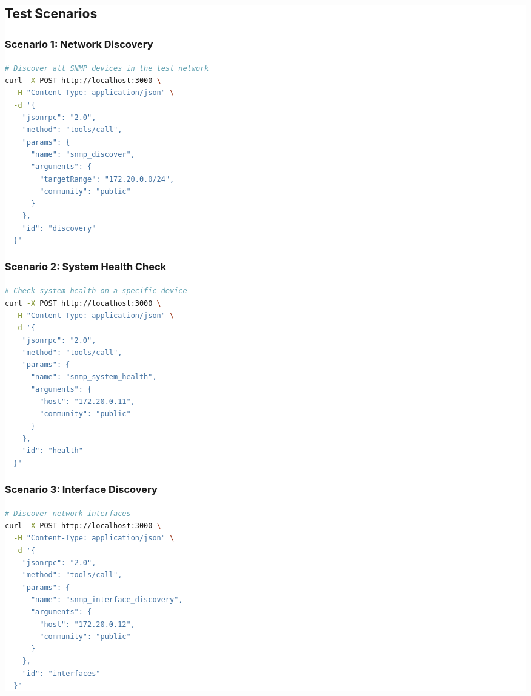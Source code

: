 ## Test Scenarios

### Scenario 1: Network Discovery

```bash
# Discover all SNMP devices in the test network
curl -X POST http://localhost:3000 \
  -H "Content-Type: application/json" \
  -d '{
    "jsonrpc": "2.0",
    "method": "tools/call",
    "params": {
      "name": "snmp_discover",
      "arguments": {
        "targetRange": "172.20.0.0/24",
        "community": "public"
      }
    },
    "id": "discovery"
  }'
```

### Scenario 2: System Health Check

```bash
# Check system health on a specific device
curl -X POST http://localhost:3000 \
  -H "Content-Type: application/json" \
  -d '{
    "jsonrpc": "2.0",
    "method": "tools/call",
    "params": {
      "name": "snmp_system_health",
      "arguments": {
        "host": "172.20.0.11",
        "community": "public"
      }
    },
    "id": "health"
  }'
```

### Scenario 3: Interface Discovery

```bash
# Discover network interfaces
curl -X POST http://localhost:3000 \
  -H "Content-Type: application/json" \
  -d '{
    "jsonrpc": "2.0",
    "method": "tools/call",
    "params": {
      "name": "snmp_interface_discovery",
      "arguments": {
        "host": "172.20.0.12",
        "community": "public"
      }
    },
    "id": "interfaces"
  }'
```
